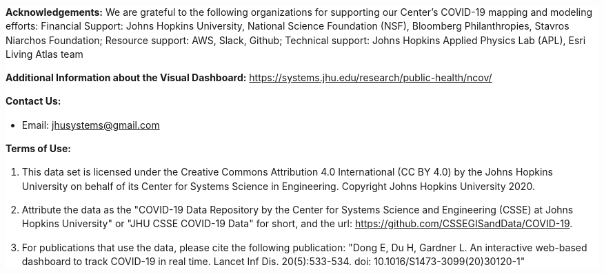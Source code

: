 <b>Acknowledgements:</b>
We are grateful to the following organizations for supporting our Center’s COVID-19 mapping and modeling efforts:
Financial Support: Johns Hopkins University, National Science Foundation (NSF), Bloomberg Philanthropies, Stavros Niarchos Foundation;
Resource support: AWS, Slack, Github; Technical support: Johns Hopkins Applied Physics Lab (APL), Esri Living Atlas team

<b>Additional Information about the Visual Dashboard:</b>
https://systems.jhu.edu/research/public-health/ncov/

<b>Contact Us: </b>

* Email: jhusystems@gmail.com
  


<b>Terms of Use:</b>

1. This data set is licensed under the Creative Commons Attribution 4.0 International (CC BY 4.0) by the Johns Hopkins University on behalf of its Center for Systems Science in Engineering.  Copyright Johns Hopkins University 2020. 

2. Attribute the data as the "COVID-19 Data Repository by the Center for Systems Science and Engineering (CSSE) at Johns Hopkins University" or "JHU CSSE COVID-19 Data" for short, and the url: https://github.com/CSSEGISandData/COVID-19.  

3. For publications that use the data, please cite the following publication: "Dong E, Du H, Gardner L. An interactive web-based dashboard to track COVID-19 in real time. Lancet Inf Dis. 20(5):533-534. doi: 10.1016/S1473-3099(20)30120-1"
